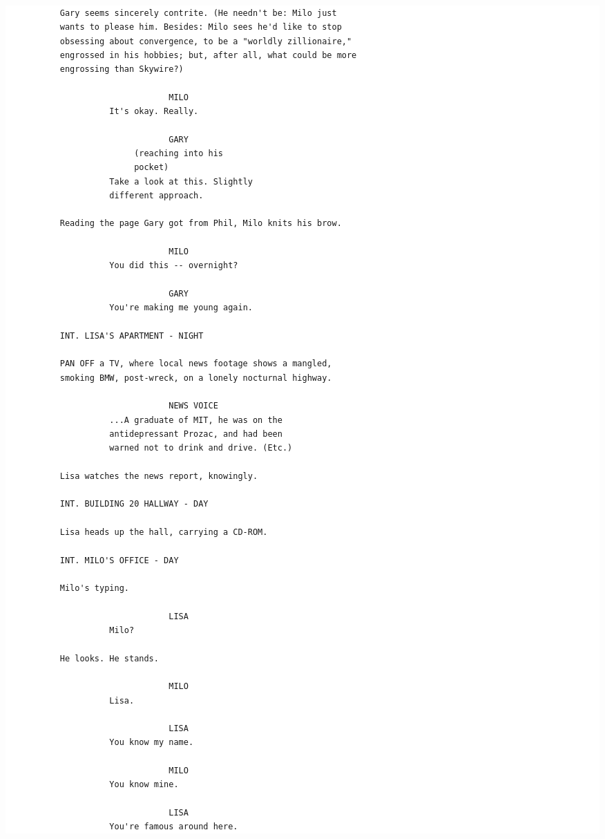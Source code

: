                Gary seems sincerely contrite. (He needn't be: Milo just 
               wants to please him. Besides: Milo sees he'd like to stop 
               obsessing about convergence, to be a "worldly zillionaire," 
               engrossed in his hobbies; but, after all, what could be more 
               engrossing than Skywire?)

                                     MILO
                         It's okay. Really.

                                     GARY
                              (reaching into his 
                              pocket)
                         Take a look at this. Slightly 
                         different approach.

               Reading the page Gary got from Phil, Milo knits his brow.

                                     MILO
                         You did this -- overnight?

                                     GARY
                         You're making me young again.

               INT. LISA'S APARTMENT - NIGHT

               PAN OFF a TV, where local news footage shows a mangled, 
               smoking BMW, post-wreck, on a lonely nocturnal highway.

                                     NEWS VOICE
                         ...A graduate of MIT, he was on the 
                         antidepressant Prozac, and had been 
                         warned not to drink and drive. (Etc.)

               Lisa watches the news report, knowingly.

               INT. BUILDING 20 HALLWAY - DAY

               Lisa heads up the hall, carrying a CD-ROM.

               INT. MILO'S OFFICE - DAY

               Milo's typing.

                                     LISA
                         Milo?

               He looks. He stands.

                                     MILO
                         Lisa.

                                     LISA
                         You know my name.

                                     MILO
                         You know mine.

                                     LISA
                         You're famous around here.
